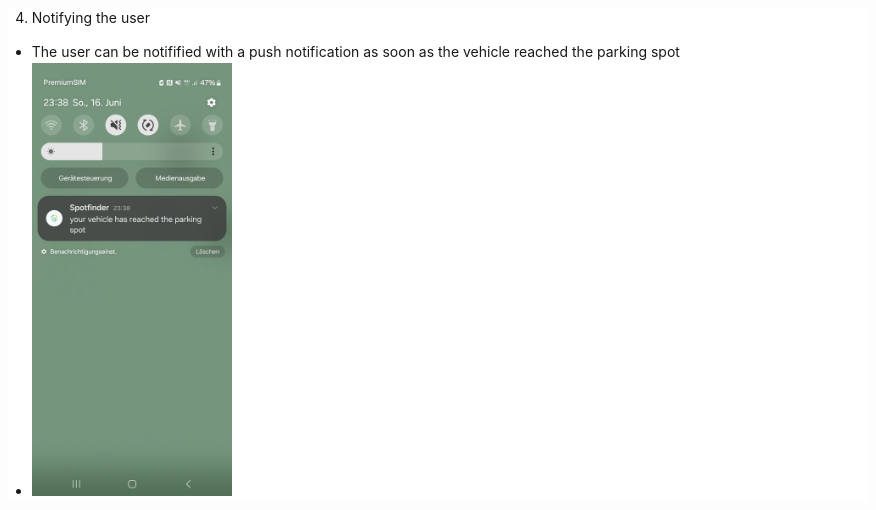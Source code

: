 4. Notifying the user

* The user can be notifified with a push notification as soon as the vehicle reached the parking spot
* <img src="resource/notification.jpg" alt="notification" width="200"/>

